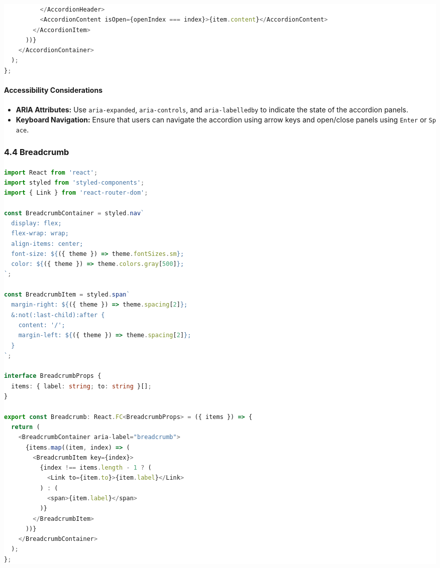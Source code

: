 ```typescript
          </AccordionHeader>
          <AccordionContent isOpen={openIndex === index}>{item.content}</AccordionContent>
        </AccordionItem>
      ))}
    </AccordionContainer>
  );
};
```

#### Accessibility Considerations
- **ARIA Attributes:** Use `aria-expanded`, `aria-controls`, and `aria-labelledby` to indicate the state of the accordion panels.
- **Keyboard Navigation:** Ensure that users can navigate the accordion using arrow keys and open/close panels using `Enter` or `Space`.

### 4.4 Breadcrumb

```typescript
import React from 'react';
import styled from 'styled-components';
import { Link } from 'react-router-dom';

const BreadcrumbContainer = styled.nav`
  display: flex;
  flex-wrap: wrap;
  align-items: center;
  font-size: ${({ theme }) => theme.fontSizes.sm};
  color: ${({ theme }) => theme.colors.gray[500]};
`;

const BreadcrumbItem = styled.span`
  margin-right: ${({ theme }) => theme.spacing[2]};
  &:not(:last-child):after {
    content: '/';
    margin-left: ${({ theme }) => theme.spacing[2]};
  }
`;

interface BreadcrumbProps {
  items: { label: string; to: string }[];
}

export const Breadcrumb: React.FC<BreadcrumbProps> = ({ items }) => {
  return (
    <BreadcrumbContainer aria-label="breadcrumb">
      {items.map((item, index) => (
        <BreadcrumbItem key={index}>
          {index !== items.length - 1 ? (
            <Link to={item.to}>{item.label}</Link>
          ) : (
            <span>{item.label}</span>
          )}
        </BreadcrumbItem>
      ))}
    </BreadcrumbContainer>
  );
};
```
